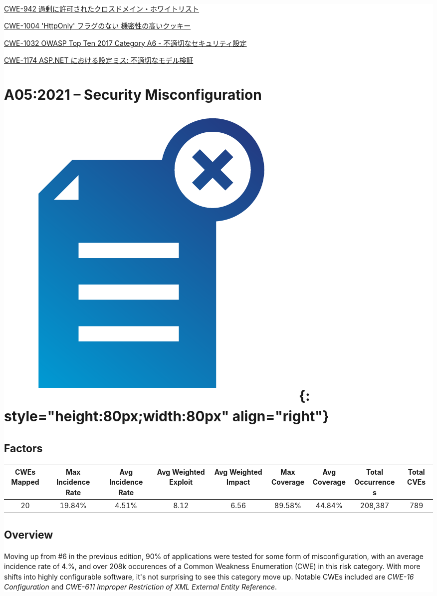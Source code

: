 [CWE-942 過剰に許可されたクロスドメイン・ホワイトリスト](https://cwe.mitre.org/data/definitions/942.html)

[CWE-1004 'HttpOnly' フラグのない 機密性の高いクッキー](https://cwe.mitre.org/data/definitions/1004.html)

[CWE-1032 OWASP Top Ten 2017 Category A6 - 不適切なセキュリティ設定](https://cwe.mitre.org/data/definitions/1032.html)

[CWE-1174 ASP.NET における設定ミス: 不適切なモデル検証](https://cwe.mitre.org/data/definitions/1174.html)

# A05:2021 – Security Misconfiguration    ![icon](OWASP%20Top%2010/Top10/2021/docs/assets/TOP_10_Icons_Final_Security_Misconfiguration.png){: style="height:80px;width:80px" align="right"}

## Factors

| CWEs Mapped | Max Incidence Rate | Avg Incidence Rate | Avg Weighted Exploit | Avg Weighted Impact | Max Coverage | Avg Coverage | Total Occurrences | Total CVEs |
|:-------------:|:--------------------:|:--------------------:|:--------------:|:--------------:|:----------------------:|:---------------------:|:-------------------:|:------------:|
| 20          | 19.84%             | 4.51%              | 8.12                 | 6.56                | 89.58%       | 44.84%       | 208,387           | 789        |

## Overview

Moving up from #6 in the previous edition, 90% of applications were
tested for some form of misconfiguration, with an average incidence rate of 4.%, and over 208k occurences of a Common Weakness Enumeration (CWE) in this risk category. With more shifts into highly configurable software, it's not surprising to see this category move up.
Notable CWEs included are *CWE-16 Configuration* and *CWE-611 Improper
Restriction of XML External Entity Reference*.
